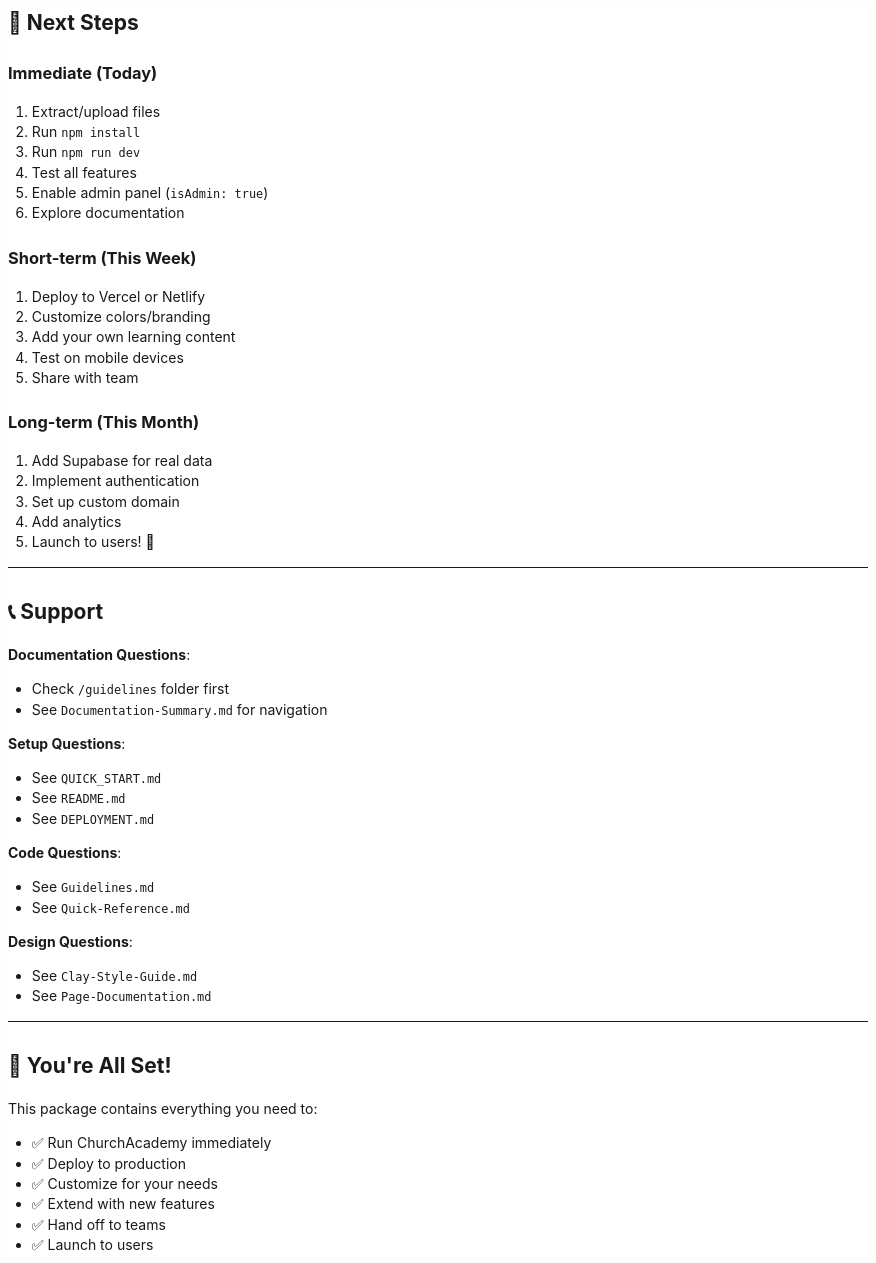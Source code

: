 
## 🚀 Next Steps

### Immediate (Today)
1. Extract/upload files
2. Run `npm install`
3. Run `npm run dev`
4. Test all features
5. Enable admin panel (`isAdmin: true`)
6. Explore documentation

### Short-term (This Week)
1. Deploy to Vercel or Netlify
2. Customize colors/branding
3. Add your own learning content
4. Test on mobile devices
5. Share with team

### Long-term (This Month)
1. Add Supabase for real data
2. Implement authentication
3. Set up custom domain
4. Add analytics
5. Launch to users! 🎉

---

## 📞 Support

**Documentation Questions**:
- Check `/guidelines` folder first
- See `Documentation-Summary.md` for navigation

**Setup Questions**:
- See `QUICK_START.md`
- See `README.md`
- See `DEPLOYMENT.md`

**Code Questions**:
- See `Guidelines.md`
- See `Quick-Reference.md`

**Design Questions**:
- See `Clay-Style-Guide.md`
- See `Page-Documentation.md`

---

## 🎉 You're All Set!

This package contains everything you need to:
- ✅ Run ChurchAcademy immediately
- ✅ Deploy to production
- ✅ Customize for your needs
- ✅ Extend with new features
- ✅ Hand off to teams
- ✅ Launch to users
